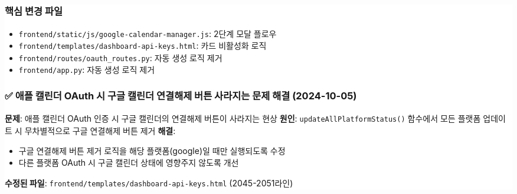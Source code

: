 ### 핵심 변경 파일
- `frontend/static/js/google-calendar-manager.js`: 2단계 모달 플로우
- `frontend/templates/dashboard-api-keys.html`: 카드 비활성화 로직
- `frontend/routes/oauth_routes.py`: 자동 생성 로직 제거
- `frontend/app.py`: 자동 생성 로직 제거

### ✅ 애플 캘린더 OAuth 시 구글 캘린더 연결해제 버튼 사라지는 문제 해결 (2024-10-05)
**문제**: 애플 캘린더 OAuth 인증 시 구글 캘린더의 연결해제 버튼이 사라지는 현상
**원인**: `updateAllPlatformStatus()` 함수에서 모든 플랫폼 업데이트 시 무차별적으로 구글 연결해제 버튼 제거
**해결**:
- 구글 연결해제 버튼 제거 로직을 해당 플랫폼(google)일 때만 실행되도록 수정
- 다른 플랫폼 OAuth 시 구글 캘린더 상태에 영향주지 않도록 개선

**수정된 파일**: `frontend/templates/dashboard-api-keys.html` (2045-2051라인)